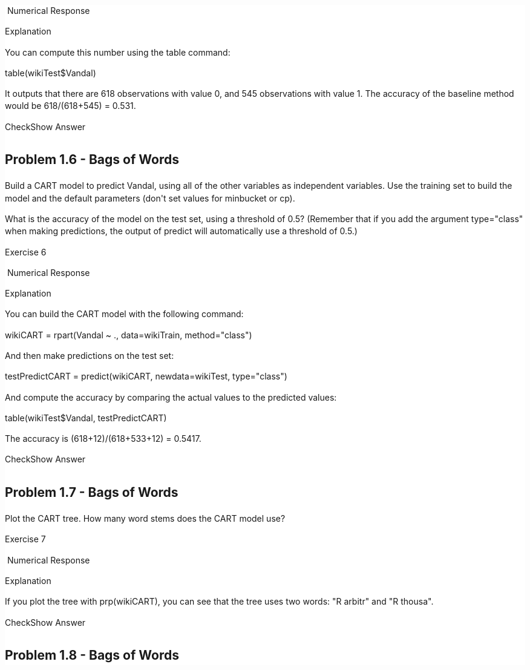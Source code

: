 &nbsp;Numerical Response&nbsp;

Explanation

You can compute this number using the table command:

table(wikiTest$Vandal)

It outputs that there are 618 observations with value 0, and 545 observations with value 1. The accuracy of the baseline method would be 618/(618+545) = 0.531.

CheckShow Answer

Problem 1.6 - Bags of Words
---------------------------

Build a CART model to predict Vandal, using all of the other variables as independent variables. Use the training set to build the model and the default parameters (don't set values for minbucket or cp).

What is the accuracy of the model on the test set, using a threshold of 0.5? (Remember that if you add the argument type="class" when making predictions, the output of predict will automatically use a threshold of 0.5.)

Exercise 6

&nbsp;Numerical Response&nbsp;

Explanation

You can build the CART model with the following command:

wikiCART = rpart(Vandal ~ ., data=wikiTrain, method="class")

And then make predictions on the test set:

testPredictCART = predict(wikiCART, newdata=wikiTest, type="class")

And compute the accuracy by comparing the actual values to the predicted values:

table(wikiTest$Vandal, testPredictCART)

The accuracy is (618+12)/(618+533+12) = 0.5417.

CheckShow Answer

Problem 1.7 - Bags of Words
---------------------------

Plot the CART tree. How many word stems does the CART model use?

Exercise 7

&nbsp;Numerical Response&nbsp;

Explanation

If you plot the tree with prp(wikiCART), you can see that the tree uses two words: "R arbitr" and "R thousa".

CheckShow Answer

Problem 1.8 - Bags of Words
---------------------------
